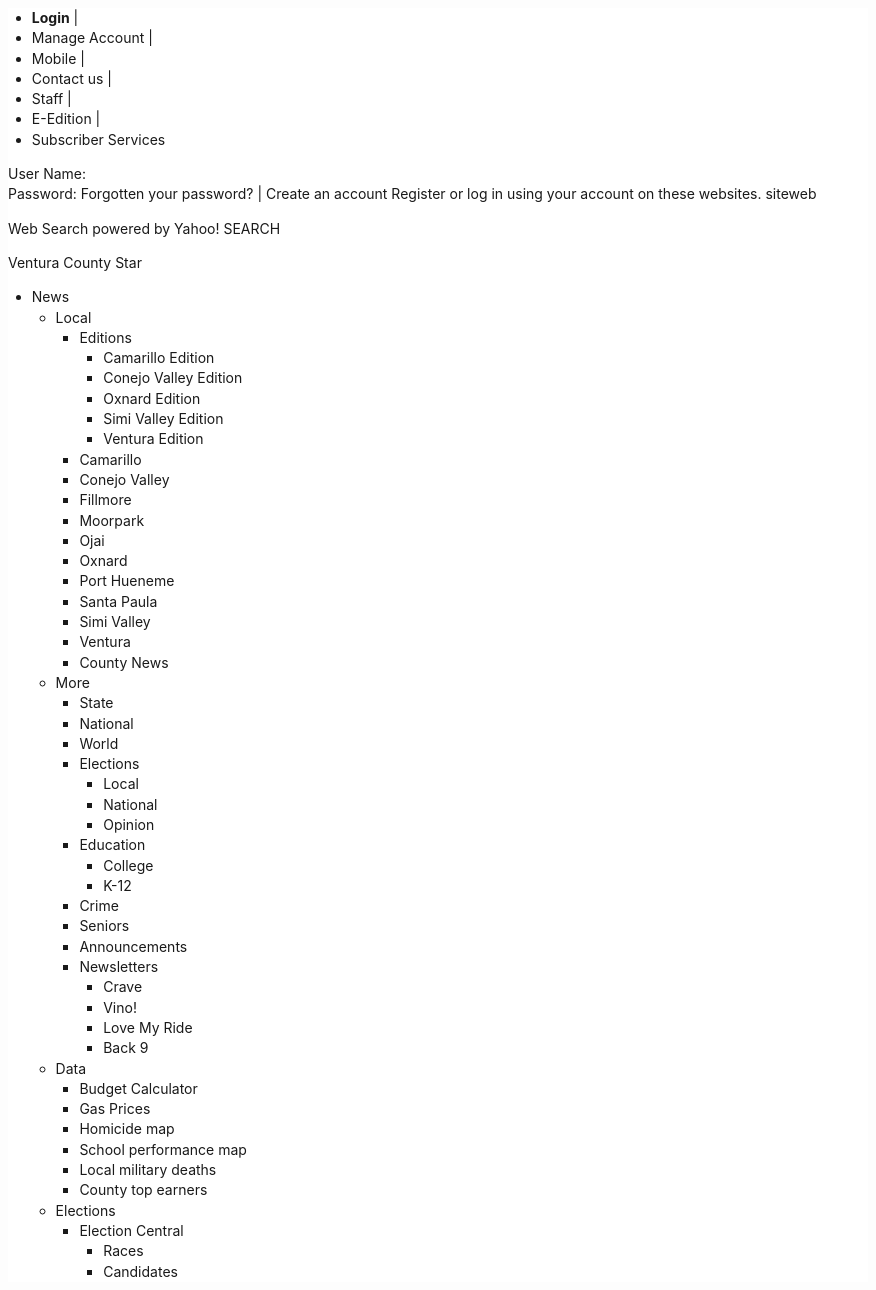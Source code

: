 *   **Login** |
*   Manage Account |
*   Mobile |
*   Contact us |
*   Staff |
*   E-Edition |
*   Subscriber Services

User Name:  
Password: Forgotten your password? | Create an account Register or log in using your account on these websites. siteweb

Web Search powered by Yahoo! SEARCH

Ventura County Star

*   News
    *   Local
        *   Editions
            *   Camarillo Edition
            *   Conejo Valley Edition
            *   Oxnard Edition
            *   Simi Valley Edition
            *   Ventura Edition
        *   Camarillo
        *   Conejo Valley
        *   Fillmore
        *   Moorpark
        *   Ojai
        *   Oxnard
        *   Port Hueneme
        *   Santa Paula
        *   Simi Valley
        *   Ventura
        *   County News
    *   More
        *   State
        *   National
        *   World
        *   Elections
            *   Local
            *   National
            *   Opinion
        *   Education
            *   College
            *   K-12
        *   Crime
        *   Seniors
        *   Announcements
        *   Newsletters
            *   Crave
            *   Vino!
            *   Love My Ride
            *   Back 9
    *   Data
        *   Budget Calculator
        *   Gas Prices
        *   Homicide map
        *   School performance map
        *   Local military deaths
        *   County top earners
    *   Elections
        *   Election Central
            *   Races
            *   Candidates